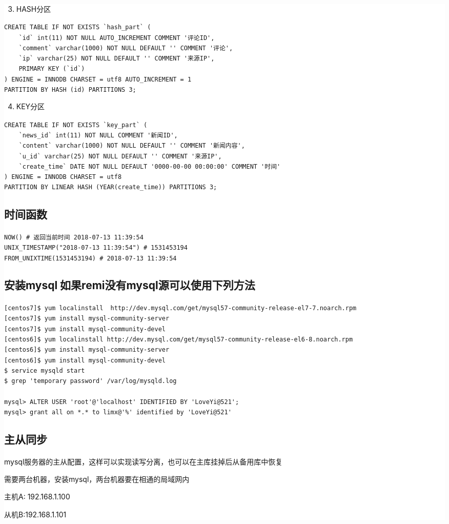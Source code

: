 3. HASH分区
~~~
CREATE TABLE IF NOT EXISTS `hash_part` (
	`id` int(11) NOT NULL AUTO_INCREMENT COMMENT '评论ID',
	`comment` varchar(1000) NOT NULL DEFAULT '' COMMENT '评论',
	`ip` varchar(25) NOT NULL DEFAULT '' COMMENT '来源IP',
	PRIMARY KEY (`id`)
) ENGINE = INNODB CHARSET = utf8 AUTO_INCREMENT = 1
PARTITION BY HASH (id) PARTITIONS 3;
~~~

4. KEY分区
~~~
CREATE TABLE IF NOT EXISTS `key_part` (
	`news_id` int(11) NOT NULL COMMENT '新闻ID',
	`content` varchar(1000) NOT NULL DEFAULT '' COMMENT '新闻内容',
	`u_id` varchar(25) NOT NULL DEFAULT '' COMMENT '来源IP',
	`create_time` DATE NOT NULL DEFAULT '0000-00-00 00:00:00' COMMENT '时间'
) ENGINE = INNODB CHARSET = utf8
PARTITION BY LINEAR HASH (YEAR(create_time)) PARTITIONS 3;
~~~

## 时间函数
~~~
NOW() # 返回当前时间 2018-07-13 11:39:54
UNIX_TIMESTAMP("2018-07-13 11:39:54") # 1531453194
FROM_UNIXTIME(1531453194) # 2018-07-13 11:39:54
~~~

## 安装mysql 如果remi没有mysql源可以使用下列方法
~~~
[centos7]$ yum localinstall  http://dev.mysql.com/get/mysql57-community-release-el7-7.noarch.rpm
[centos7]$ yum install mysql-community-server
[centos7]$ yum install mysql-community-devel
[centos6]$ yum localinstall http://dev.mysql.com/get/mysql57-community-release-el6-8.noarch.rpm
[centos6]$ yum install mysql-community-server
[centos6]$ yum install mysql-community-devel
$ service mysqld start
$ grep 'temporary password' /var/log/mysqld.log

mysql> ALTER USER 'root'@'localhost' IDENTIFIED BY 'LoveYi@521';
mysql> grant all on *.* to limx@'%' identified by 'LoveYi@521'
~~~


## 主从同步
mysql服务器的主从配置，这样可以实现读写分离，也可以在主库挂掉后从备用库中恢复

需要两台机器，安装mysql，两台机器要在相通的局域网内

主机A: 192.168.1.100

从机B:192.168.1.101
